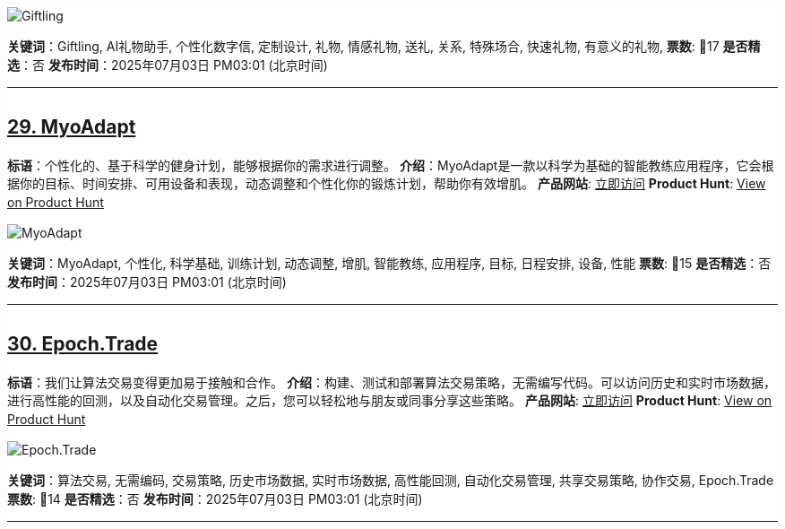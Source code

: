 ![Giftling]()

**关键词**：Giftling, AI礼物助手, 个性化数字信, 定制设计, 礼物, 情感礼物, 送礼, 关系, 特殊场合, 快速礼物, 有意义的礼物,
**票数**: 🔺17
**是否精选**：否
**发布时间**：2025年07月03日 PM03:01 (北京时间)

---

## [29. MyoAdapt](https://www.producthunt.com/products/myoadapt?utm_campaign=producthunt-api&utm_medium=api-v2&utm_source=Application%3A+dailyhot+%28ID%3A+133367%29)
**标语**：个性化的、基于科学的健身计划，能够根据你的需求进行调整。
**介绍**：MyoAdapt是一款以科学为基础的智能教练应用程序，它会根据你的目标、时间安排、可用设备和表现，动态调整和个性化你的锻炼计划，帮助你有效增肌。
**产品网站**: [立即访问](https://www.producthunt.com/r/PEERR3H3KGWUWV?utm_campaign=producthunt-api&utm_medium=api-v2&utm_source=Application%3A+dailyhot+%28ID%3A+133367%29)
**Product Hunt**: [View on Product Hunt](https://www.producthunt.com/products/myoadapt?utm_campaign=producthunt-api&utm_medium=api-v2&utm_source=Application%3A+dailyhot+%28ID%3A+133367%29)

![MyoAdapt]()

**关键词**：MyoAdapt, 个性化, 科学基础, 训练计划, 动态调整, 增肌, 智能教练, 应用程序, 目标, 日程安排, 设备, 性能
**票数**: 🔺15
**是否精选**：否
**发布时间**：2025年07月03日 PM03:01 (北京时间)

---

## [30. Epoch.Trade](https://www.producthunt.com/products/epoch-trade?utm_campaign=producthunt-api&utm_medium=api-v2&utm_source=Application%3A+dailyhot+%28ID%3A+133367%29)
**标语**：我们让算法交易变得更加易于接触和合作。
**介绍**：构建、测试和部署算法交易策略，无需编写代码。可以访问历史和实时市场数据，进行高性能的回测，以及自动化交易管理。之后，您可以轻松地与朋友或同事分享这些策略。
**产品网站**: [立即访问](https://www.producthunt.com/r/36UW7KEE5MY3NW?utm_campaign=producthunt-api&utm_medium=api-v2&utm_source=Application%3A+dailyhot+%28ID%3A+133367%29)
**Product Hunt**: [View on Product Hunt](https://www.producthunt.com/products/epoch-trade?utm_campaign=producthunt-api&utm_medium=api-v2&utm_source=Application%3A+dailyhot+%28ID%3A+133367%29)

![Epoch.Trade]()

**关键词**：算法交易, 无需编码, 交易策略, 历史市场数据, 实时市场数据, 高性能回测, 自动化交易管理, 共享交易策略, 协作交易, Epoch.Trade
**票数**: 🔺14
**是否精选**：否
**发布时间**：2025年07月03日 PM03:01 (北京时间)

---

